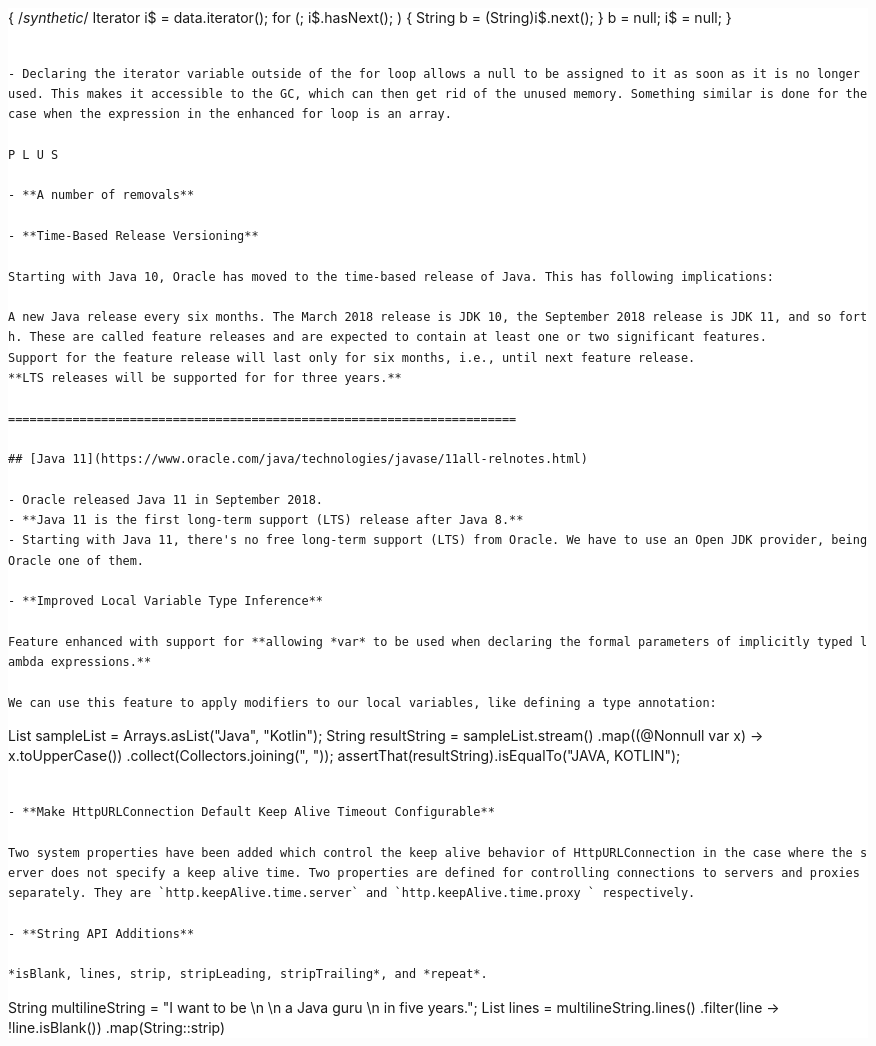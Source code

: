 { /*synthetic*/ Iterator i$ = data.iterator(); for (; i$.hasNext(); ) { String b = (String)i$.next(); } b = null; i$ = null; }
```

- Declaring the iterator variable outside of the for loop allows a null to be assigned to it as soon as it is no longer used. This makes it accessible to the GC, which can then get rid of the unused memory. Something similar is done for the case when the expression in the enhanced for loop is an array.

P L U S 

- **A number of removals**

- **Time-Based Release Versioning**

Starting with Java 10, Oracle has moved to the time-based release of Java. This has following implications:

A new Java release every six months. The March 2018 release is JDK 10, the September 2018 release is JDK 11, and so forth. These are called feature releases and are expected to contain at least one or two significant features.
Support for the feature release will last only for six months, i.e., until next feature release.
**LTS releases will be supported for for three years.**

=======================================================================

## [Java 11](https://www.oracle.com/java/technologies/javase/11all-relnotes.html)

- Oracle released Java 11 in September 2018.
- **Java 11 is the first long-term support (LTS) release after Java 8.**
- Starting with Java 11, there's no free long-term support (LTS) from Oracle. We have to use an Open JDK provider, being Oracle one of them. 

- **Improved Local Variable Type Inference**

Feature enhanced with support for **allowing *var* to be used when declaring the formal parameters of implicitly typed lambda expressions.**

We can use this feature to apply modifiers to our local variables, like defining a type annotation:

```
List<String> sampleList = Arrays.asList("Java", "Kotlin");
String resultString = sampleList.stream()
  .map((@Nonnull var x) -> x.toUpperCase())
  .collect(Collectors.joining(", "));
assertThat(resultString).isEqualTo("JAVA, KOTLIN");
```

- **Make HttpURLConnection Default Keep Alive Timeout Configurable**

Two system properties have been added which control the keep alive behavior of HttpURLConnection in the case where the server does not specify a keep alive time. Two properties are defined for controlling connections to servers and proxies separately. They are `http.keepAlive.time.server` and `http.keepAlive.time.proxy ` respectively. 

- **String API Additions**

*isBlank, lines, strip, stripLeading, stripTrailing*, and *repeat*. 

```
String multilineString = "I want to be \n \n a Java guru \n in five years.";
List<String> lines = multilineString.lines()
  .filter(line -> !line.isBlank())
  .map(String::strip)